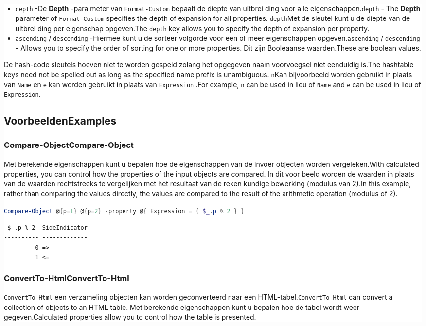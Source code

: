 - <span data-ttu-id="eae75-142">`depth` -De **Depth** -para meter van `Format-Custom` bepaalt de diepte van uitbrei ding voor alle eigenschappen.</span><span class="sxs-lookup"><span data-stu-id="eae75-142">`depth` - The **Depth** parameter of `Format-Custom` specifies the depth of expansion for all properties.</span></span> <span data-ttu-id="eae75-143">`depth`Met de sleutel kunt u de diepte van de uitbrei ding per eigenschap opgeven.</span><span class="sxs-lookup"><span data-stu-id="eae75-143">The `depth` key allows you to specify the depth of expansion per property.</span></span>
- <span data-ttu-id="eae75-144">`ascending` / `descending` -Hiermee kunt u de sorteer volgorde voor een of meer eigenschappen opgeven.</span><span class="sxs-lookup"><span data-stu-id="eae75-144">`ascending` / `descending` - Allows you to specify the order of sorting for one or more properties.</span></span> <span data-ttu-id="eae75-145">Dit zijn Booleaanse waarden.</span><span class="sxs-lookup"><span data-stu-id="eae75-145">These are boolean values.</span></span>

<span data-ttu-id="eae75-146">De hash-code sleutels hoeven niet te worden gespeld zolang het opgegeven naam voorvoegsel niet eenduidig is.</span><span class="sxs-lookup"><span data-stu-id="eae75-146">The hashtable keys need not be spelled out as long as the specified name prefix is unambiguous.</span></span> <span data-ttu-id="eae75-147">`n`Kan bijvoorbeeld worden gebruikt in plaats van `Name` en `e` kan worden gebruikt in plaats van `Expression` .</span><span class="sxs-lookup"><span data-stu-id="eae75-147">For example, `n` can be used in lieu of `Name` and `e` can be used in lieu of `Expression`.</span></span>

## <a name="examples"></a><span data-ttu-id="eae75-148">Voorbeelden</span><span class="sxs-lookup"><span data-stu-id="eae75-148">Examples</span></span>

### <a name="compare-object"></a><span data-ttu-id="eae75-149">Compare-Object</span><span class="sxs-lookup"><span data-stu-id="eae75-149">Compare-Object</span></span>

<span data-ttu-id="eae75-150">Met berekende eigenschappen kunt u bepalen hoe de eigenschappen van de invoer objecten worden vergeleken.</span><span class="sxs-lookup"><span data-stu-id="eae75-150">With calculated properties, you can control how the properties of the input objects are compared.</span></span> <span data-ttu-id="eae75-151">In dit voor beeld worden de waarden in plaats van de waarden rechtstreeks te vergelijken met het resultaat van de reken kundige bewerking (modulus van 2).</span><span class="sxs-lookup"><span data-stu-id="eae75-151">In this example, rather than comparing the values directly, the values are compared to the result of the arithmetic operation (modulus of 2).</span></span>

```powershell
Compare-Object @{p=1} @{p=2} -property @{ Expression = { $_.p % 2 } }
```

```Output
 $_.p % 2  SideIndicator
---------- -------------
         0 =>
         1 <=
```

### <a name="convertto-html"></a><span data-ttu-id="eae75-152">ConvertTo-Html</span><span class="sxs-lookup"><span data-stu-id="eae75-152">ConvertTo-Html</span></span>

<span data-ttu-id="eae75-153">`ConvertTo-Html` een verzameling objecten kan worden geconverteerd naar een HTML-tabel.</span><span class="sxs-lookup"><span data-stu-id="eae75-153">`ConvertTo-Html` can convert a collection of objects to an HTML table.</span></span>
<span data-ttu-id="eae75-154">Met berekende eigenschappen kunt u bepalen hoe de tabel wordt weer gegeven.</span><span class="sxs-lookup"><span data-stu-id="eae75-154">Calculated properties allow you to control how the table is presented.</span></span>
